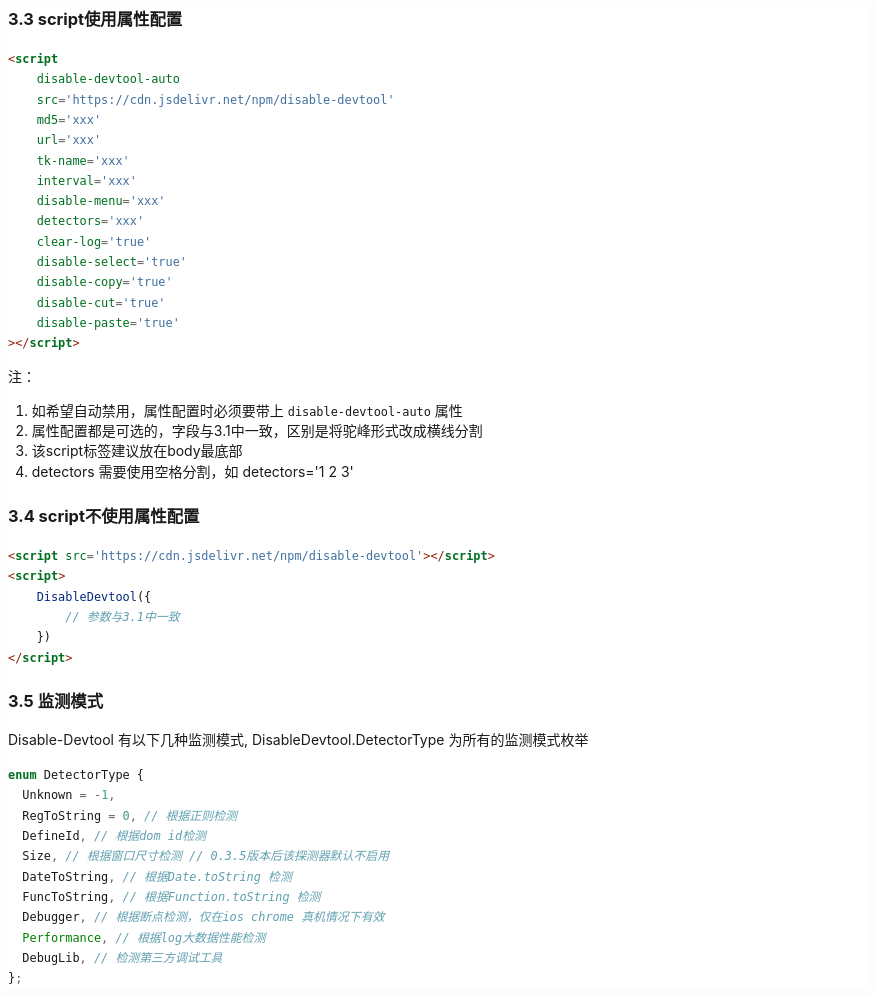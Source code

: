 ### 3.3 script使用属性配置

```html
<script 
    disable-devtool-auto
    src='https://cdn.jsdelivr.net/npm/disable-devtool'
    md5='xxx'
    url='xxx'
    tk-name='xxx'
    interval='xxx'
    disable-menu='xxx'
    detectors='xxx'
    clear-log='true'
    disable-select='true'
    disable-copy='true'
    disable-cut='true'
    disable-paste='true'
></script>
```

注：

1. 如希望自动禁用，属性配置时必须要带上 `disable-devtool-auto` 属性
2. 属性配置都是可选的，字段与3.1中一致，区别是将驼峰形式改成横线分割
3. 该script标签建议放在body最底部
4. detectors 需要使用空格分割，如 detectors='1 2 3'

### 3.4 script不使用属性配置

```html
<script src='https://cdn.jsdelivr.net/npm/disable-devtool'></script>
<script>
    DisableDevtool({
        // 参数与3.1中一致
    })
</script>
```

### 3.5 监测模式

Disable-Devtool 有以下几种监测模式, DisableDevtool.DetectorType 为所有的监测模式枚举

```ts
enum DetectorType {
  Unknown = -1,
  RegToString = 0, // 根据正则检测
  DefineId, // 根据dom id检测
  Size, // 根据窗口尺寸检测 // 0.3.5版本后该探测器默认不启用
  DateToString, // 根据Date.toString 检测
  FuncToString, // 根据Function.toString 检测
  Debugger, // 根据断点检测，仅在ios chrome 真机情况下有效
  Performance, // 根据log大数据性能检测
  DebugLib, // 检测第三方调试工具
};
```

